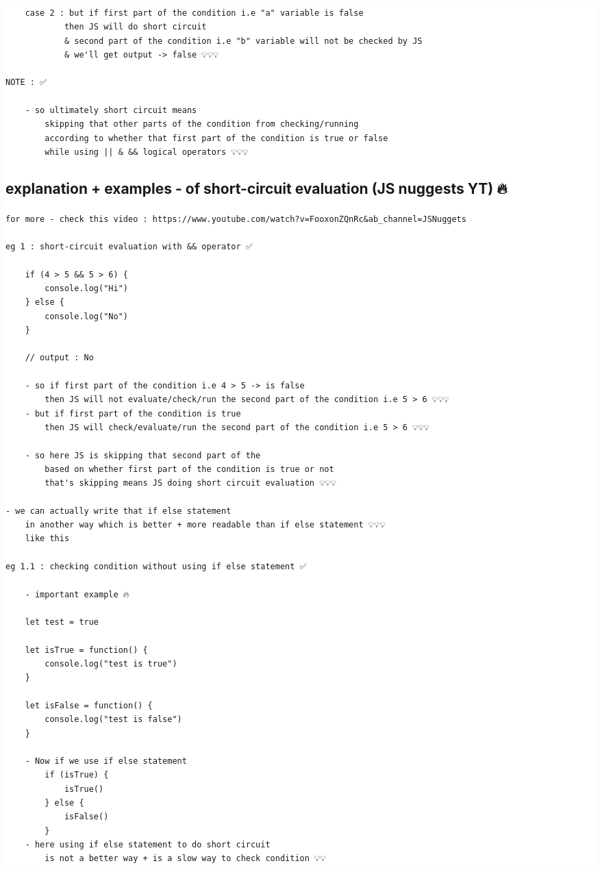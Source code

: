         case 2 : but if first part of the condition i.e "a" variable is false 
                then JS will do short circuit 
                & second part of the condition i.e "b" variable will not be checked by JS 
                & we'll get output -> false 💡💡💡

    NOTE : ✅

        - so ultimately short circuit means
            skipping that other parts of the condition from checking/running
            according to whether that first part of the condition is true or false
            while using || & && logical operators 💡💡💡

## explanation + examples - of short-circuit evaluation (JS nuggests YT) 🔥

    for more - check this video : https://www.youtube.com/watch?v=FooxonZQnRc&ab_channel=JSNuggets

    eg 1 : short-circuit evaluation with && operator ✅

        if (4 > 5 && 5 > 6) {
            console.log("Hi")
        } else {
            console.log("No")
        }

        // output : No

        - so if first part of the condition i.e 4 > 5 -> is false 
            then JS will not evaluate/check/run the second part of the condition i.e 5 > 6 💡💡💡
        - but if first part of the condition is true
            then JS will check/evaluate/run the second part of the condition i.e 5 > 6 💡💡💡

        - so here JS is skipping that second part of the
            based on whether first part of the condition is true or not
            that's skipping means JS doing short circuit evaluation 💡💡💡

    - we can actually write that if else statement
        in another way which is better + more readable than if else statement 💡💡💡
        like this 

    eg 1.1 : checking condition without using if else statement ✅

        - important example 🔥

        let test = true

        let isTrue = function() {
            console.log("test is true")
        }

        let isFalse = function() {
            console.log("test is false")
        }

        - Now if we use if else statement 
            if (isTrue) {
                isTrue()
            } else {
                isFalse()
            }
        - here using if else statement to do short circuit
            is not a better way + is a slow way to check condition 💡💡
